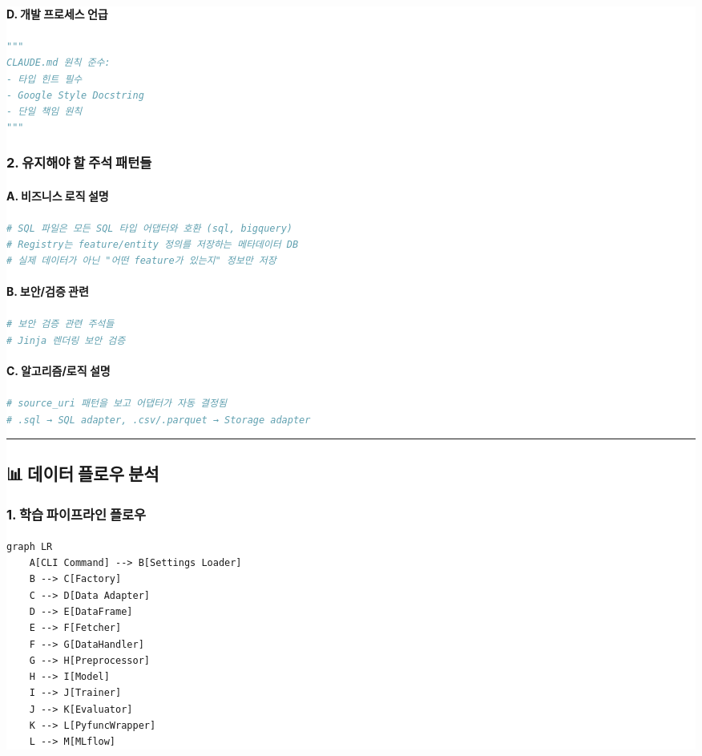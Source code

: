 #### D. 개발 프로세스 언급
```python
"""
CLAUDE.md 원칙 준수:
- 타입 힌트 필수
- Google Style Docstring
- 단일 책임 원칙
"""
```

### 2. 유지해야 할 주석 패턴들

#### A. 비즈니스 로직 설명
```python
# SQL 파일은 모든 SQL 타입 어댑터와 호환 (sql, bigquery)
# Registry는 feature/entity 정의를 저장하는 메타데이터 DB
# 실제 데이터가 아닌 "어떤 feature가 있는지" 정보만 저장
```

#### B. 보안/검증 관련
```python
# 보안 검증 관련 주석들
# Jinja 렌더링 보안 검증
```

#### C. 알고리즘/로직 설명
```python
# source_uri 패턴을 보고 어댑터가 자동 결정됨
# .sql → SQL adapter, .csv/.parquet → Storage adapter
```

---

## 📊 데이터 플로우 분석

### 1. 학습 파이프라인 플로우
```mermaid
graph LR
    A[CLI Command] --> B[Settings Loader]
    B --> C[Factory]
    C --> D[Data Adapter]
    D --> E[DataFrame]
    E --> F[Fetcher]
    F --> G[DataHandler]  
    G --> H[Preprocessor]
    H --> I[Model]
    I --> J[Trainer]
    J --> K[Evaluator]
    K --> L[PyfuncWrapper]
    L --> M[MLflow]
```

